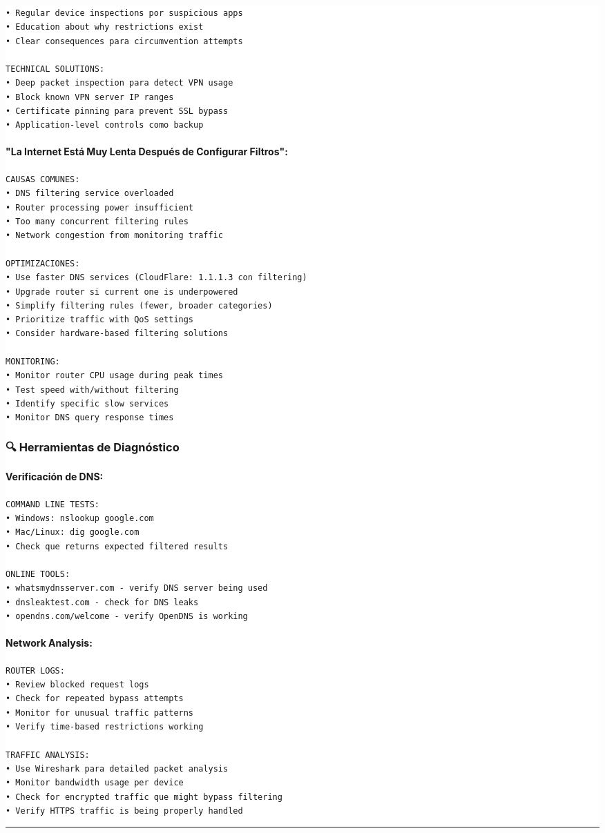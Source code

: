 ```
• Regular device inspections por suspicious apps
• Education about why restrictions exist
• Clear consequences para circumvention attempts

TECHNICAL SOLUTIONS:
• Deep packet inspection para detect VPN usage
• Block known VPN server IP ranges
• Certificate pinning para prevent SSL bypass
• Application-level controls como backup
```

#### **"La Internet Está Muy Lenta Después de Configurar Filtros":**
```
CAUSAS COMUNES:
• DNS filtering service overloaded
• Router processing power insufficient
• Too many concurrent filtering rules
• Network congestion from monitoring traffic

OPTIMIZACIONES:
• Use faster DNS services (CloudFlare: 1.1.1.3 con filtering)
• Upgrade router si current one is underpowered
• Simplify filtering rules (fewer, broader categories)
• Prioritize traffic with QoS settings
• Consider hardware-based filtering solutions

MONITORING:
• Monitor router CPU usage during peak times
• Test speed with/without filtering
• Identify specific slow services
• Monitor DNS query response times
```

### **🔍 Herramientas de Diagnóstico**

#### **Verificación de DNS:**
```
COMMAND LINE TESTS:
• Windows: nslookup google.com
• Mac/Linux: dig google.com
• Check que returns expected filtered results

ONLINE TOOLS:
• whatsmydnsserver.com - verify DNS server being used
• dnsleaktest.com - check for DNS leaks
• opendns.com/welcome - verify OpenDNS is working
```

#### **Network Analysis:**
```
ROUTER LOGS:
• Review blocked request logs
• Check for repeated bypass attempts
• Monitor for unusual traffic patterns
• Verify time-based restrictions working

TRAFFIC ANALYSIS:
• Use Wireshark para detailed packet analysis
• Monitor bandwidth usage per device
• Check for encrypted traffic que might bypass filtering
• Verify HTTPS traffic is being properly handled
```

---